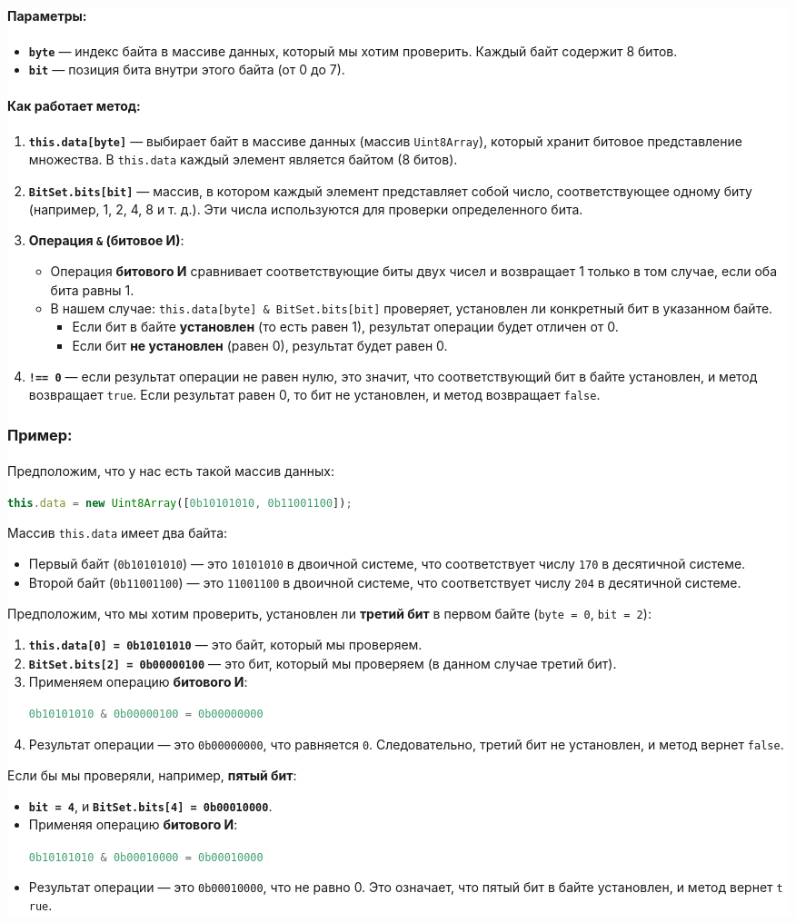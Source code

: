 #### Параметры:
- **`byte`** — индекс байта в массиве данных, который мы хотим проверить. Каждый байт содержит 8 битов.
- **`bit`** — позиция бита внутри этого байта (от 0 до 7).

#### Как работает метод:
1. **`this.data[byte]`** — выбирает байт в массиве данных (массив `Uint8Array`), который хранит битовое представление множества. В `this.data` каждый элемент является байтом (8 битов).

2. **`BitSet.bits[bit]`** — массив, в котором каждый элемент представляет собой число, соответствующее одному биту (например, 1, 2, 4, 8 и т. д.). Эти числа используются для проверки определенного бита.

3. **Операция `&` (битовое И)**:
   - Операция **битового И** сравнивает соответствующие биты двух чисел и возвращает 1 только в том случае, если оба бита равны 1.
   - В нашем случае: `this.data[byte] & BitSet.bits[bit]` проверяет, установлен ли конкретный бит в указанном байте.
     - Если бит в байте **установлен** (то есть равен 1), результат операции будет отличен от 0.
     - Если бит **не установлен** (равен 0), результат будет равен 0.

4. **`!== 0`** — если результат операции не равен нулю, это значит, что соответствующий бит в байте установлен, и метод возвращает `true`. Если результат равен 0, то бит не установлен, и метод возвращает `false`.

### Пример:
Предположим, что у нас есть такой массив данных:
```javascript
this.data = new Uint8Array([0b10101010, 0b11001100]);
```
Массив `this.data` имеет два байта:
- Первый байт (`0b10101010`) — это `10101010` в двоичной системе, что соответствует числу `170` в десятичной системе.
- Второй байт (`0b11001100`) — это `11001100` в двоичной системе, что соответствует числу `204` в десятичной системе.

Предположим, что мы хотим проверить, установлен ли **третий бит** в первом байте (`byte = 0`, `bit = 2`):

1. **`this.data[0] = 0b10101010`** — это байт, который мы проверяем.
2. **`BitSet.bits[2] = 0b00000100`** — это бит, который мы проверяем (в данном случае третий бит).
3. Применяем операцию **битового И**:
   ```javascript
   0b10101010 & 0b00000100 = 0b00000000
   ```
4. Результат операции — это `0b00000000`, что равняется `0`. Следовательно, третий бит не установлен, и метод вернет `false`.

Если бы мы проверяли, например, **пятый бит**:
- **`bit = 4`**, и **`BitSet.bits[4] = 0b00010000`**.
- Применяя операцию **битового И**:
   ```javascript
   0b10101010 & 0b00010000 = 0b00010000
   ```
- Результат операции — это `0b00010000`, что не равно 0. Это означает, что пятый бит в байте установлен, и метод вернет `true`.
